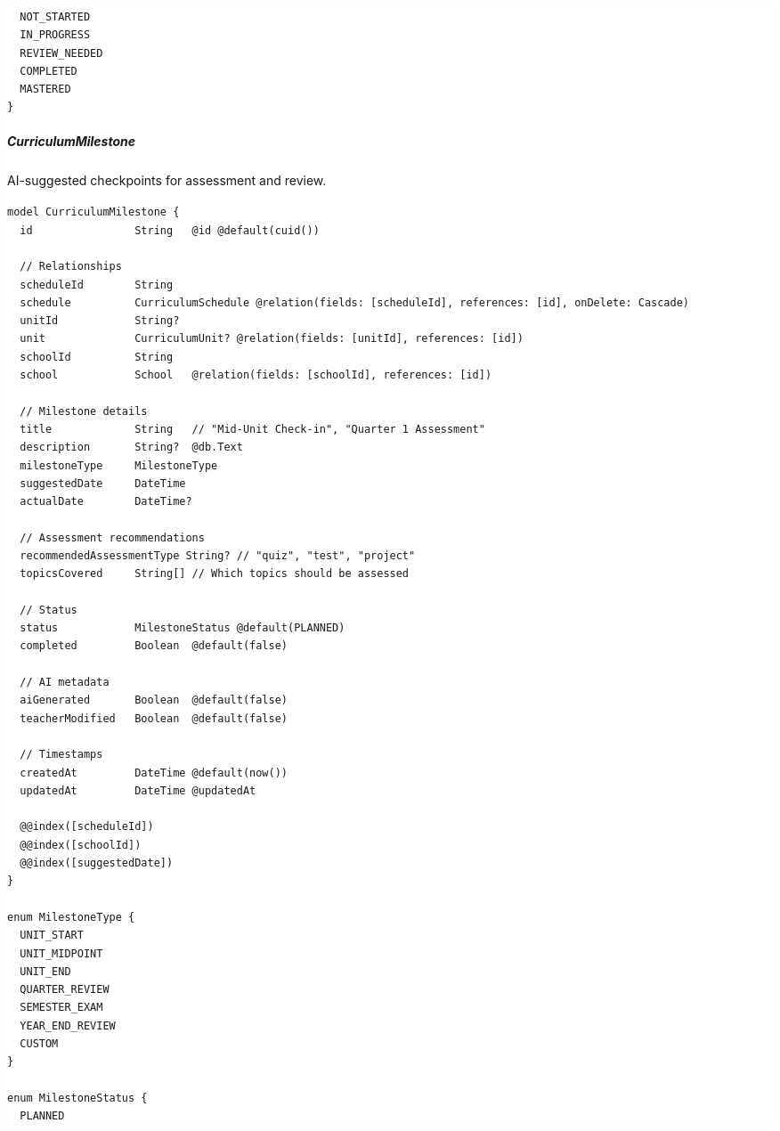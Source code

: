 ```prisma
  NOT_STARTED
  IN_PROGRESS
  REVIEW_NEEDED
  COMPLETED
  MASTERED
}
```

##### CurriculumMilestone
AI-suggested checkpoints for assessment and review.

```prisma
model CurriculumMilestone {
  id                String   @id @default(cuid())

  // Relationships
  scheduleId        String
  schedule          CurriculumSchedule @relation(fields: [scheduleId], references: [id], onDelete: Cascade)
  unitId            String?
  unit              CurriculumUnit? @relation(fields: [unitId], references: [id])
  schoolId          String
  school            School   @relation(fields: [schoolId], references: [id])

  // Milestone details
  title             String   // "Mid-Unit Check-in", "Quarter 1 Assessment"
  description       String?  @db.Text
  milestoneType     MilestoneType
  suggestedDate     DateTime
  actualDate        DateTime?

  // Assessment recommendations
  recommendedAssessmentType String? // "quiz", "test", "project"
  topicsCovered     String[] // Which topics should be assessed

  // Status
  status            MilestoneStatus @default(PLANNED)
  completed         Boolean  @default(false)

  // AI metadata
  aiGenerated       Boolean  @default(false)
  teacherModified   Boolean  @default(false)

  // Timestamps
  createdAt         DateTime @default(now())
  updatedAt         DateTime @updatedAt

  @@index([scheduleId])
  @@index([schoolId])
  @@index([suggestedDate])
}

enum MilestoneType {
  UNIT_START
  UNIT_MIDPOINT
  UNIT_END
  QUARTER_REVIEW
  SEMESTER_EXAM
  YEAR_END_REVIEW
  CUSTOM
}

enum MilestoneStatus {
  PLANNED
```